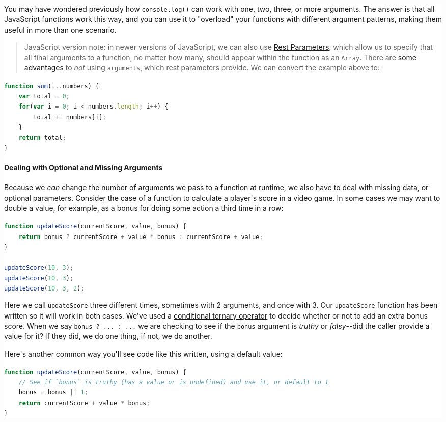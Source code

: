 You may have wondered previously how `console.log()` can work with one, two, three, or
more arguments.  The answer is that all JavaScript functions work this way, and you can use it
to "overload" your functions with different argument patterns, making them useful
in more than one scenario.

> JavaScript version note: in newer versions of JavaScript, we can also use [Rest Parameters](https://developer.mozilla.org/en-US/docs/Web/JavaScript/Reference/Functions/rest_parameters), which allow us to specify that all final arguments to a function, no matter how many, should appear within the function as an `Array`.  There are [some advantages](https://developer.mozilla.org/en-US/docs/Web/JavaScript/Reference/Functions/rest_parameters#Difference_between_rest_parameters_and_the_arguments_object) to *not* using `arguments`, which rest parameters provide. We can convert the example above to:

```js
function sum(...numbers) {
    var total = 0;
    for(var i = 0; i < numbers.length; i++) {
        total += numbers[i];
    }
    return total;
}
```

#### Dealing with Optional and Missing Arguments

Because we *can* change the number of arguments we pass to a function at runtime, we
also have to deal with missing data, or optional parameters.  Consider the case of
a function to calculate a player's score in a video game.  In some cases we may want to
double a value, for example, as a bonus for doing some action a third time in a row:

```js
function updateScore(currentScore, value, bonus) {
    return bonus ? currentScore + value * bonus : currentScore + value;
}

updateScore(10, 3);
updateScore(10, 3);
updateScore(10, 3, 2);
```

Here we call `updateScore` three different times, sometimes with 2 arguments, and
once with 3.  Our `updateScore` function has been written so it will work in both cases.
We've used a [conditional ternary operator](https://developer.mozilla.org/en-US/docs/Web/JavaScript/Reference/Operators/Conditional_Operator) to
decide whether or not to add an extra bonus score.  When we say `bonus ? ... : ...` we are
checking to see if the `bonus` argument is *truthy* or *falsy*--did the caller provide a value for it?
If they did, we do one thing, if not, we do another.

Here's another common way you'll see code like this written, using a default value:

```js
function updateScore(currentScore, value, bonus) {
    // See if `bonus` is truthy (has a value or is undefined) and use it, or default to 1
    bonus = bonus || 1;
    return currentScore + value * bonus;
}
```
